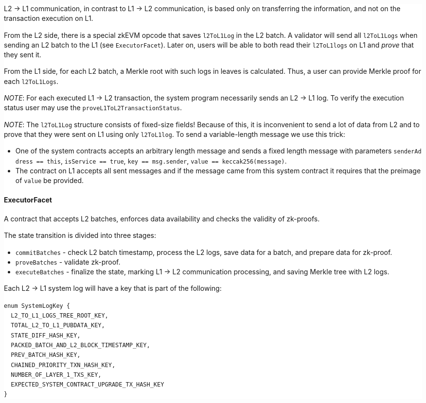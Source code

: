 L2 -> L1 communication, in contrast to L1 -> L2 communication, is based only on transferring the information, and not on
the transaction execution on L1.

From the L2 side, there is a special zkEVM opcode that saves `l2ToL1Log` in the L2 batch. A validator will send all
`l2ToL1Logs` when sending an L2 batch to the L1 (see `ExecutorFacet`). Later on, users will be able to both read their
`l2ToL1logs` on L1 and _prove_ that they sent it.

From the L1 side, for each L2 batch, a Merkle root with such logs in leaves is calculated. Thus, a user can provide
Merkle proof for each `l2ToL1Logs`.

_NOTE_: For each executed L1 -> L2 transaction, the system program necessarily sends an L2 -> L1 log. To verify the
execution status user may use the `proveL1ToL2TransactionStatus`.

_NOTE_: The `l2ToL1Log` structure consists of fixed-size fields! Because of this, it is inconvenient to send a lot of
data from L2 and to prove that they were sent on L1 using only `l2ToL1log`. To send a variable-length message we use
this trick:

- One of the system contracts accepts an arbitrary length message and sends a fixed length message with parameters
  `senderAddress == this`, `isService == true`, `key == msg.sender`, `value == keccak256(message)`.
- The contract on L1 accepts all sent messages and if the message came from this system contract it requires that the
  preimage of `value` be provided.

#### ExecutorFacet

A contract that accepts L2 batches, enforces data availability and checks the validity of zk-proofs.

The state transition is divided into three stages:

- `commitBatches` - check L2 batch timestamp, process the L2 logs, save data for a batch, and prepare data for zk-proof.
- `proveBatches` - validate zk-proof.
- `executeBatches` - finalize the state, marking L1 -> L2 communication processing, and saving Merkle tree with L2 logs.

Each L2 -> L1 system log will have a key that is part of the following:

```solidity
enum SystemLogKey {
  L2_TO_L1_LOGS_TREE_ROOT_KEY,
  TOTAL_L2_TO_L1_PUBDATA_KEY,
  STATE_DIFF_HASH_KEY,
  PACKED_BATCH_AND_L2_BLOCK_TIMESTAMP_KEY,
  PREV_BATCH_HASH_KEY,
  CHAINED_PRIORITY_TXN_HASH_KEY,
  NUMBER_OF_LAYER_1_TXS_KEY,
  EXPECTED_SYSTEM_CONTRACT_UPGRADE_TX_HASH_KEY
}
```
